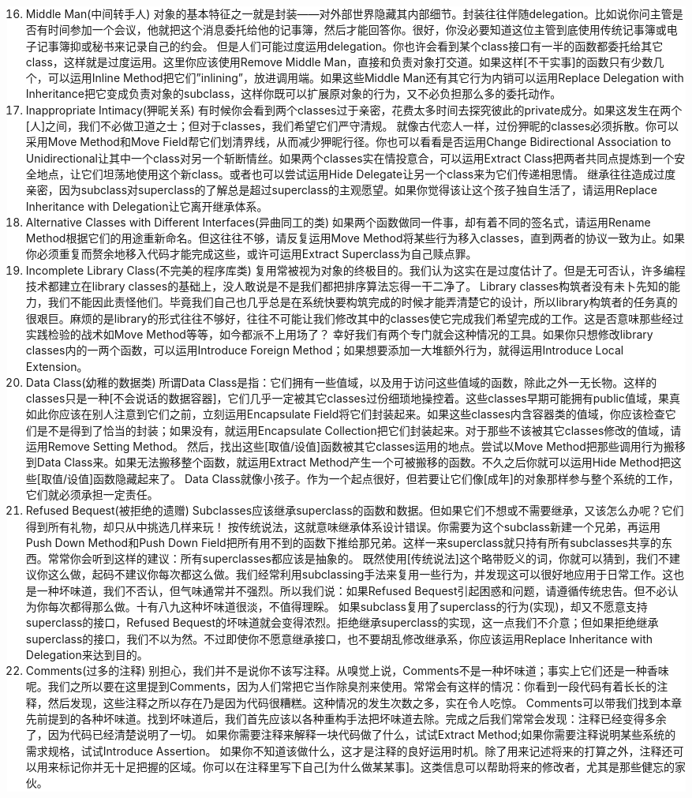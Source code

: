 16. Middle Man(中间转手人)
对象的基本特征之一就是封装——对外部世界隐藏其内部细节。封装往往伴随delegation。比如说你问主管是否有时间参加一个会议，他就把这个消息委托给他的记事簿，然后才能回答你。很好，你没必要知道这位主管到底使用传统记事簿或电子记事簿抑或秘书来记录自己的约会。
但是人们可能过度运用delegation。你也许会看到某个class接口有一半的函数都委托给其它class，这样就是过度运用。这里你应该使用Remove Middle Man，直接和负责对象打交道。如果这样[不干实事]的函数只有少数几个，可以运用Inline Method把它们”inlining”，放进调用端。如果这些Middle Man还有其它行为内销可以运用Replace Delegation with Inheritance把它变成负责对象的subclass，这样你既可以扩展原对象的行为，又不必负担那么多的委托动作。
17. Inappropriate Intimacy(狎昵关系)
有时候你会看到两个classes过于亲密，花费太多时间去探究彼此的private成分。如果这发生在两个[人]之间，我们不必做卫道之士；但对于classes，我们希望它们严守清规。
就像古代恋人一样，过份狎昵的classes必须拆散。你可以采用Move Method和Move Field帮它们划清界线，从而减少狎昵行径。你也可以看看是否运用Change Bidirectional Association to Unidirectional让其中一个class对另一个斩断情丝。如果两个classes实在情投意合，可以运用Extract Class把两者共同点提炼到一个安全地点，让它们坦荡地使用这个新class。或者也可以尝试运用Hide Delegate让另一个class来为它们传递相思情。
继承往往造成过度亲密，因为subclass对superclass的了解总是超过superclass的主观愿望。如果你觉得该让这个孩子独自生活了，请运用Replace Inheritance with Delegation让它离开继承体系。
18. Alternative Classes with Different Interfaces(异曲同工的类)
如果两个函数做同一件事，却有着不同的签名式，请运用Rename Method根据它们的用途重新命名。但这往往不够，请反复运用Move Method将某些行为移入classes，直到两者的协议一致为止。如果你必须重复而赘余地移入代码才能完成这些，或许可运用Extract Superclass为自己赎点罪。
19. Incomplete Library Class(不完美的程序库类)
复用常被视为对象的终极目的。我们认为这实在是过度估计了。但是无可否认，许多编程技术都建立在library classes的基础上，没人敢说是不是我们都把排序算法忘得一干二净了。
Library classes构筑者没有未卜先知的能力，我们不能因此责怪他们。毕竟我们自己也几乎总是在系统快要构筑完成的时候才能弄清楚它的设计，所以library构筑者的任务真的很艰巨。麻烦的是library的形式往往不够好，往往不可能让我们修改其中的classes使它完成我们希望完成的工作。这是否意味那些经过实践检验的战术如Move Method等等，如今都派不上用场了？
幸好我们有两个专门就会这种情况的工具。如果你只想修改library classes内的一两个函数，可以运用Introduce Foreign Method；如果想要添加一大堆额外行为，就得运用Introduce Local Extension。
20. Data Class(幼稚的数据类)
所谓Data Class是指：它们拥有一些值域，以及用于访问这些值域的函数，除此之外一无长物。这样的classes只是一种[不会说话的数据容器]，它们几乎一定被其它classes过份细琐地操控着。这些classes早期可能拥有public值域，果真如此你应该在别人注意到它们之前，立刻运用Encapsulate Field将它们封装起来。如果这些classes内含容器类的值域，你应该检查它们是不是得到了恰当的封装；如果没有，就运用Encapsulate Collection把它们封装起来。对于那些不该被其它classes修改的值域，请运用Remove Setting Method。
然后，找出这些[取值/设值]函数被其它classes运用的地点。尝试以Move Method把那些调用行为搬移到Data Class来。如果无法搬移整个函数，就运用Extract Method产生一个可被搬移的函数。不久之后你就可以运用Hide Method把这些[取值/设值]函数隐藏起来了。
Data Class就像小孩子。作为一个起点很好，但若要让它们像[成年]的对象那样参与整个系统的工作，它们就必须承担一定责任。
21. Refused Bequest(被拒绝的遗赠)
Subclasses应该继承superclass的函数和数据。但如果它们不想或不需要继承，又该怎么办呢？它们得到所有礼物，却只从中挑选几样来玩！
按传统说法，这就意味继承体系设计错误。你需要为这个subclass新建一个兄弟，再运用Push Down Method和Push Down Field把所有用不到的函数下推给那兄弟。这样一来superclass就只持有所有subclasses共享的东西。常常你会听到这样的建议：所有superclasses都应该是抽象的。
既然使用[传统说法]这个略带贬义的词，你就可以猜到，我们不建议你这么做，起码不建议你每次都这么做。我们经常利用subclassing手法来复用一些行为，并发现这可以很好地应用于日常工作。这也是一种坏味道，我们不否认，但气味通常并不强烈。所以我们说：如果Refused Bequest引起困惑和问题，请遵循传统忠告。但不必认为你每次都得那么做。十有八九这种坏味道很淡，不值得理睬。
如果subclass复用了superclass的行为(实现)，却又不愿意支持superclass的接口，Refused Bequest的坏味道就会变得浓烈。拒绝继承superclass的实现，这一点我们不介意；但如果拒绝继承superclass的接口，我们不以为然。不过即使你不愿意继承接口，也不要胡乱修改继承系，你应该运用Replace Inheritance with Delegation来达到目的。
22. Comments(过多的注释)
别担心，我们并不是说你不该写注释。从嗅觉上说，Comments不是一种坏味道；事实上它们还是一种香味呢。我们之所以要在这里提到Comments，因为人们常把它当作除臭剂来使用。常常会有这样的情况：你看到一段代码有着长长的注释，然后发现，这些注释之所以存在乃是因为代码很糟糕。这种情况的发生次数之多，实在令人吃惊。
Comments可以带我们找到本章先前提到的各种坏味道。找到坏味道后，我们首先应该以各种重构手法把坏味道去除。完成之后我们常常会发现：注释已经变得多余了，因为代码已经清楚说明了一切。
如果你需要注释来解释一块代码做了什么，试试Extract Method;如果你需要注释说明某些系统的需求规格，试试Introduce Assertion。
如果你不知道该做什么，这才是注释的良好运用时机。除了用来记述将来的打算之外，注释还可以用来标记你并无十足把握的区域。你可以在注释里写下自己[为什么做某某事]。这类信息可以帮助将来的修改者，尤其是那些健忘的家伙。

